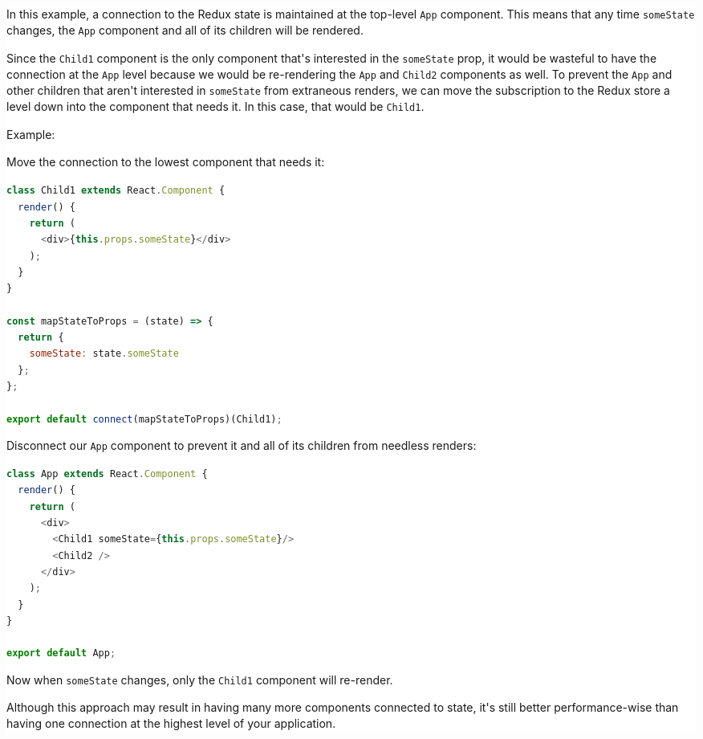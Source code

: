 ```js
```

In this example, a connection to the Redux state is maintained at the top-level `App` component.  This means that any time `someState` changes, the `App` component and all of its children will be rendered.

Since the `Child1` component is the only component that's interested in the `someState` prop, it would be wasteful to have the connection at the `App` level because we would be re-rendering the `App` and `Child2` components as well. To prevent the `App` and other children that aren't interested in `someState` from extraneous renders, we can move the subscription to the Redux store a level down into the component that needs it. In this case, that would be `Child1`.

Example:

Move the connection to the lowest component that needs it:

```js
class Child1 extends React.Component {
  render() {
    return (
      <div>{this.props.someState}</div>
    );
  }
}

const mapStateToProps = (state) => {
  return {
    someState: state.someState
  };
};

export default connect(mapStateToProps)(Child1);
```

Disconnect our `App` component to prevent it and all of its children from needless renders:

```js
class App extends React.Component {
  render() {
    return (
      <div>
        <Child1 someState={this.props.someState}/>
        <Child2 />
      </div>
    );
  }
}

export default App;
```

Now when `someState` changes, only the `Child1` component will re-render.

Although this approach may result in having many more components connected to state, it's still better performance-wise than having one connection at the highest level of your application.
